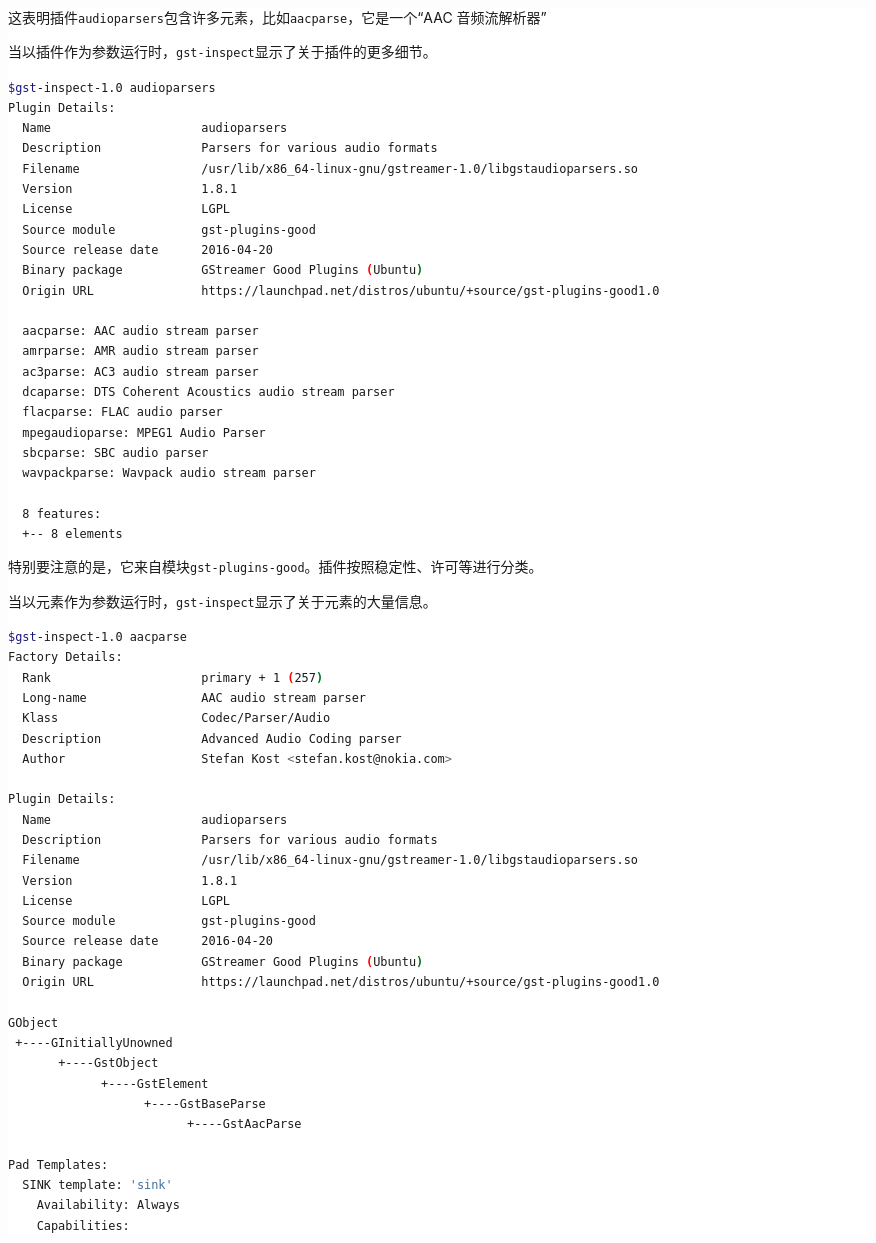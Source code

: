这表明插件`audioparsers`包含许多元素，比如`aacparse`，它是一个“AAC 音频流解析器”

当以插件作为参数运行时，`gst-inspect`显示了关于插件的更多细节。

```sh
$gst-inspect-1.0 audioparsers
Plugin Details:
  Name                     audioparsers
  Description              Parsers for various audio formats
  Filename                 /usr/lib/x86_64-linux-gnu/gstreamer-1.0/libgstaudioparsers.so
  Version                  1.8.1
  License                  LGPL
  Source module            gst-plugins-good
  Source release date      2016-04-20
  Binary package           GStreamer Good Plugins (Ubuntu)
  Origin URL               https://launchpad.net/distros/ubuntu/+source/gst-plugins-good1.0

  aacparse: AAC audio stream parser
  amrparse: AMR audio stream parser
  ac3parse: AC3 audio stream parser
  dcaparse: DTS Coherent Acoustics audio stream parser
  flacparse: FLAC audio parser
  mpegaudioparse: MPEG1 Audio Parser
  sbcparse: SBC audio parser
  wavpackparse: Wavpack audio stream parser

  8 features:
  +-- 8 elements

```

特别要注意的是，它来自模块`gst-plugins-good`。插件按照稳定性、许可等进行分类。

当以元素作为参数运行时，`gst-inspect`显示了关于元素的大量信息。

```sh
$gst-inspect-1.0 aacparse
Factory Details:
  Rank                     primary + 1 (257)
  Long-name                AAC audio stream parser
  Klass                    Codec/Parser/Audio
  Description              Advanced Audio Coding parser
  Author                   Stefan Kost <stefan.kost@nokia.com>

Plugin Details:
  Name                     audioparsers
  Description              Parsers for various audio formats
  Filename                 /usr/lib/x86_64-linux-gnu/gstreamer-1.0/libgstaudioparsers.so
  Version                  1.8.1
  License                  LGPL
  Source module            gst-plugins-good
  Source release date      2016-04-20
  Binary package           GStreamer Good Plugins (Ubuntu)
  Origin URL               https://launchpad.net/distros/ubuntu/+source/gst-plugins-good1.0

GObject
 +----GInitiallyUnowned
       +----GstObject
             +----GstElement
                   +----GstBaseParse
                         +----GstAacParse

Pad Templates:
  SINK template: 'sink'
    Availability: Always
    Capabilities:
```